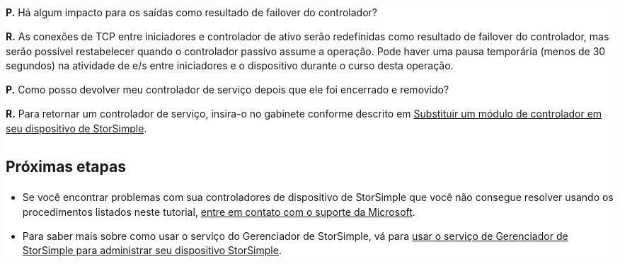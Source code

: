 **P.** Há algum impacto para os saídas como resultado de failover do controlador?

**R.** As conexões de TCP entre iniciadores e controlador de ativo serão redefinidas como resultado de failover do controlador, mas serão possível restabelecer quando o controlador passivo assume a operação. Pode haver uma pausa temporária (menos de 30 segundos) na atividade de e/s entre iniciadores e o dispositivo durante o curso desta operação.

**P.** Como posso devolver meu controlador de serviço depois que ele foi encerrado e removido?

**R.** Para retornar um controlador de serviço, insira-o no gabinete conforme descrito em [Substituir um módulo de controlador em seu dispositivo de StorSimple](storsimple-controller-replacement.md).

## <a name="next-steps"></a>Próximas etapas

- Se você encontrar problemas com sua controladores de dispositivo de StorSimple que você não consegue resolver usando os procedimentos listados neste tutorial, [entre em contato com o suporte da Microsoft](storsimple-contact-microsoft-support.md).

- Para saber mais sobre como usar o serviço do Gerenciador de StorSimple, vá para [usar o serviço de Gerenciador de StorSimple para administrar seu dispositivo StorSimple](storsimple-manager-service-administration.md).
